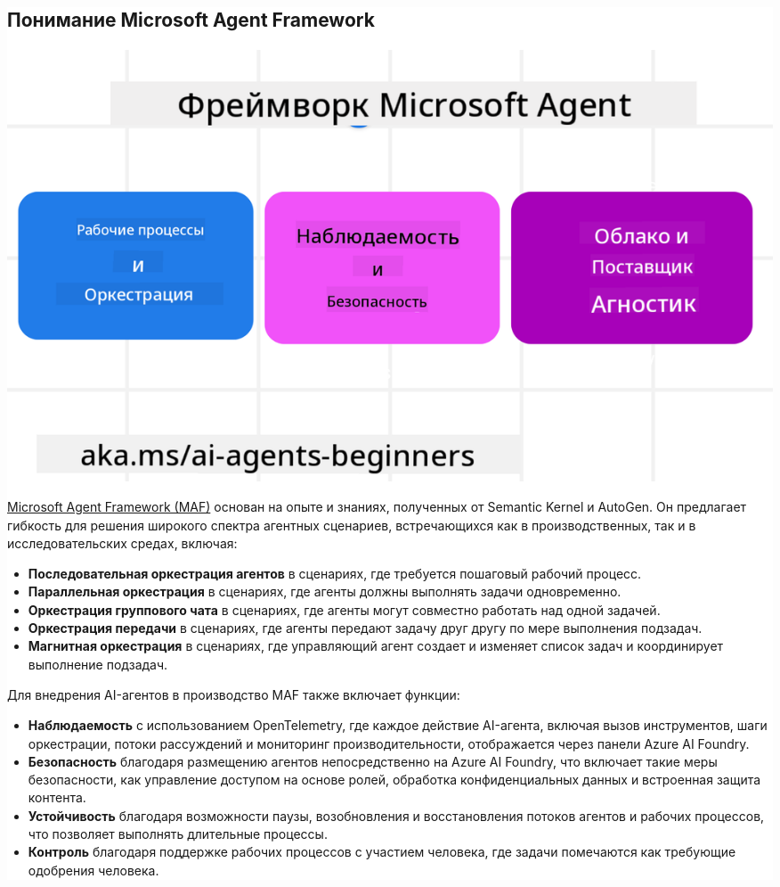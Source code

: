## Понимание Microsoft Agent Framework

![Framework Intro](../../../translated_images/framework-intro.077af16617cf130c0f80f555dbb43cb1066503eaf5a9cc0aa9be67b47722dd52.ru.png)

[Microsoft Agent Framework (MAF)](https://aka.ms/ai-agents-beginners/agent-framewrok) основан на опыте и знаниях, полученных от Semantic Kernel и AutoGen. Он предлагает гибкость для решения широкого спектра агентных сценариев, встречающихся как в производственных, так и в исследовательских средах, включая:

- **Последовательная оркестрация агентов** в сценариях, где требуется пошаговый рабочий процесс.
- **Параллельная оркестрация** в сценариях, где агенты должны выполнять задачи одновременно.
- **Оркестрация группового чата** в сценариях, где агенты могут совместно работать над одной задачей.
- **Оркестрация передачи** в сценариях, где агенты передают задачу друг другу по мере выполнения подзадач.
- **Магнитная оркестрация** в сценариях, где управляющий агент создает и изменяет список задач и координирует выполнение подзадач.

Для внедрения AI-агентов в производство MAF также включает функции:

- **Наблюдаемость** с использованием OpenTelemetry, где каждое действие AI-агента, включая вызов инструментов, шаги оркестрации, потоки рассуждений и мониторинг производительности, отображается через панели Azure AI Foundry.
- **Безопасность** благодаря размещению агентов непосредственно на Azure AI Foundry, что включает такие меры безопасности, как управление доступом на основе ролей, обработка конфиденциальных данных и встроенная защита контента.
- **Устойчивость** благодаря возможности паузы, возобновления и восстановления потоков агентов и рабочих процессов, что позволяет выполнять длительные процессы.
- **Контроль** благодаря поддержке рабочих процессов с участием человека, где задачи помечаются как требующие одобрения человека.
